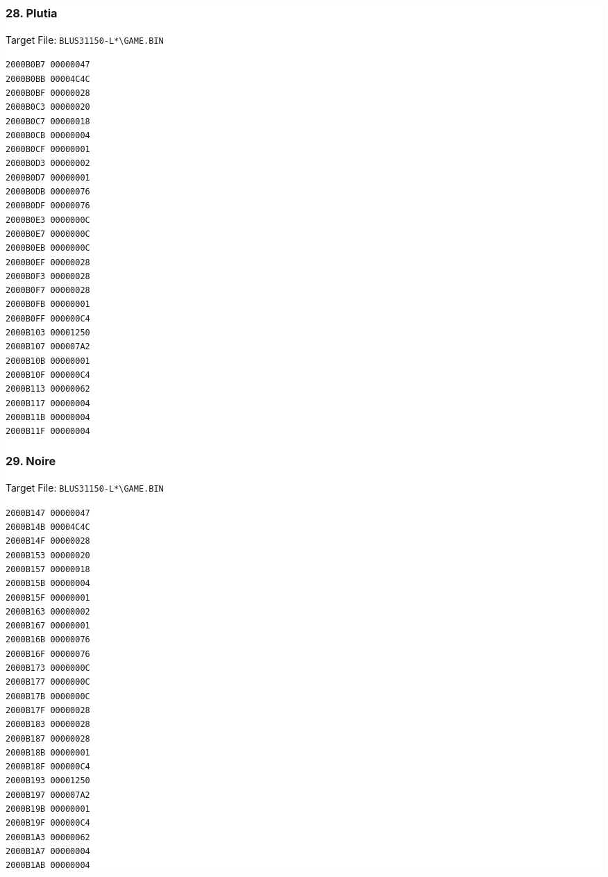### 28. Plutia

Target File: `BLUS31150-L*\GAME.BIN`

```
2000B0B7 00000047
2000B0BB 00004C4C
2000B0BF 00000028
2000B0C3 00000020
2000B0C7 00000018
2000B0CB 00000004
2000B0CF 00000001
2000B0D3 00000002
2000B0D7 00000001
2000B0DB 00000076
2000B0DF 00000076
2000B0E3 0000000C
2000B0E7 0000000C
2000B0EB 0000000C
2000B0EF 00000028
2000B0F3 00000028
2000B0F7 00000028
2000B0FB 00000001
2000B0FF 000000C4
2000B103 00001250
2000B107 000007A2
2000B10B 00000001
2000B10F 000000C4
2000B113 00000062
2000B117 00000004
2000B11B 00000004
2000B11F 00000004
```

### 29. Noire

Target File: `BLUS31150-L*\GAME.BIN`

```
2000B147 00000047
2000B14B 00004C4C
2000B14F 00000028
2000B153 00000020
2000B157 00000018
2000B15B 00000004
2000B15F 00000001
2000B163 00000002
2000B167 00000001
2000B16B 00000076
2000B16F 00000076
2000B173 0000000C
2000B177 0000000C
2000B17B 0000000C
2000B17F 00000028
2000B183 00000028
2000B187 00000028
2000B18B 00000001
2000B18F 000000C4
2000B193 00001250
2000B197 000007A2
2000B19B 00000001
2000B19F 000000C4
2000B1A3 00000062
2000B1A7 00000004
2000B1AB 00000004
```